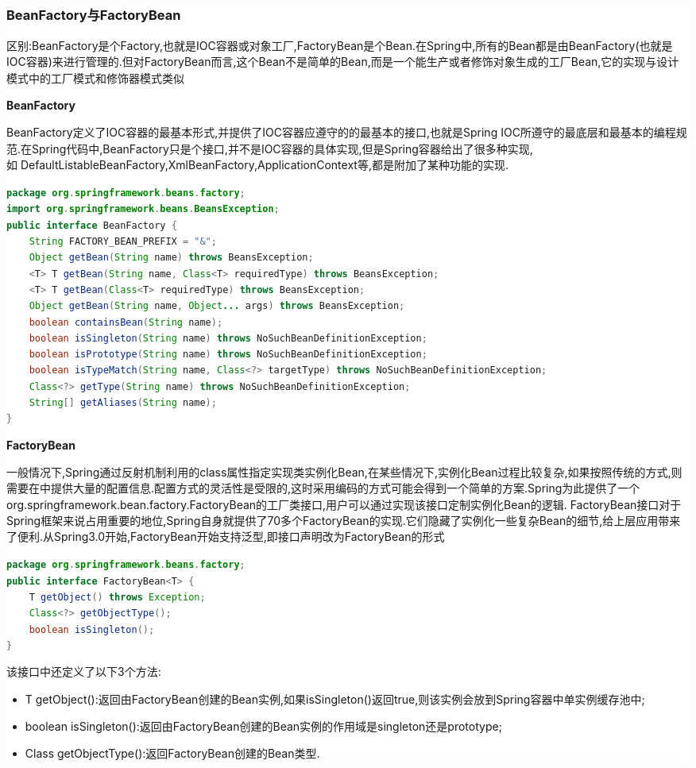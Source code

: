 

### BeanFactory与FactoryBean

区别:BeanFactory是个Factory,也就是IOC容器或对象工厂,FactoryBean是个Bean.在Spring中,所有的Bean都是由BeanFactory(也就是IOC容器)来进行管理的.但对FactoryBean而言,这个Bean不是简单的Bean,而是一个能生产或者修饰对象生成的工厂Bean,它的实现与设计模式中的工厂模式和修饰器模式类似



**BeanFactory**

BeanFactory定义了IOC容器的最基本形式,并提供了IOC容器应遵守的的最基本的接口,也就是Spring IOC所遵守的最底层和最基本的编程规范.在Spring代码中,BeanFactory只是个接口,并不是IOC容器的具体实现,但是Spring容器给出了很多种实现,如 DefaultListableBeanFactory,XmlBeanFactory,ApplicationContext等,都是附加了某种功能的实现.

```java
package org.springframework.beans.factory;  
import org.springframework.beans.BeansException;  
public interface BeanFactory {  
    String FACTORY_BEAN_PREFIX = "&";  
    Object getBean(String name) throws BeansException;  
    <T> T getBean(String name, Class<T> requiredType) throws BeansException;  
    <T> T getBean(Class<T> requiredType) throws BeansException;  
    Object getBean(String name, Object... args) throws BeansException;  
    boolean containsBean(String name);  
    boolean isSingleton(String name) throws NoSuchBeanDefinitionException;  
    boolean isPrototype(String name) throws NoSuchBeanDefinitionException;  
    boolean isTypeMatch(String name, Class<?> targetType) throws NoSuchBeanDefinitionException;  
    Class<?> getType(String name) throws NoSuchBeanDefinitionException;  
    String[] getAliases(String name);  
}  
```

**FactoryBean**

一般情况下,Spring通过反射机制利用<bean>的class属性指定实现类实例化Bean,在某些情况下,实例化Bean过程比较复杂,如果按照传统的方式,则需要在<bean>中提供大量的配置信息.配置方式的灵活性是受限的,这时采用编码的方式可能会得到一个简单的方案.Spring为此提供了一个org.springframework.bean.factory.FactoryBean的工厂类接口,用户可以通过实现该接口定制实例化Bean的逻辑.
FactoryBean接口对于Spring框架来说占用重要的地位,Spring自身就提供了70多个FactoryBean的实现.它们隐藏了实例化一些复杂Bean的细节,给上层应用带来了便利.从Spring3.0开始,FactoryBean开始支持泛型,即接口声明改为FactoryBean<T>的形式

```java
package org.springframework.beans.factory;  
public interface FactoryBean<T> {  
    T getObject() throws Exception;  
    Class<?> getObjectType();  
    boolean isSingleton();  
}
```

该接口中还定义了以下3个方法:

- T getObject():返回由FactoryBean创建的Bean实例,如果isSingleton()返回true,则该实例会放到Spring容器中单实例缓存池中;

- boolean isSingleton():返回由FactoryBean创建的Bean实例的作用域是singleton还是prototype;

- Class<T> getObjectType():返回FactoryBean创建的Bean类型.
